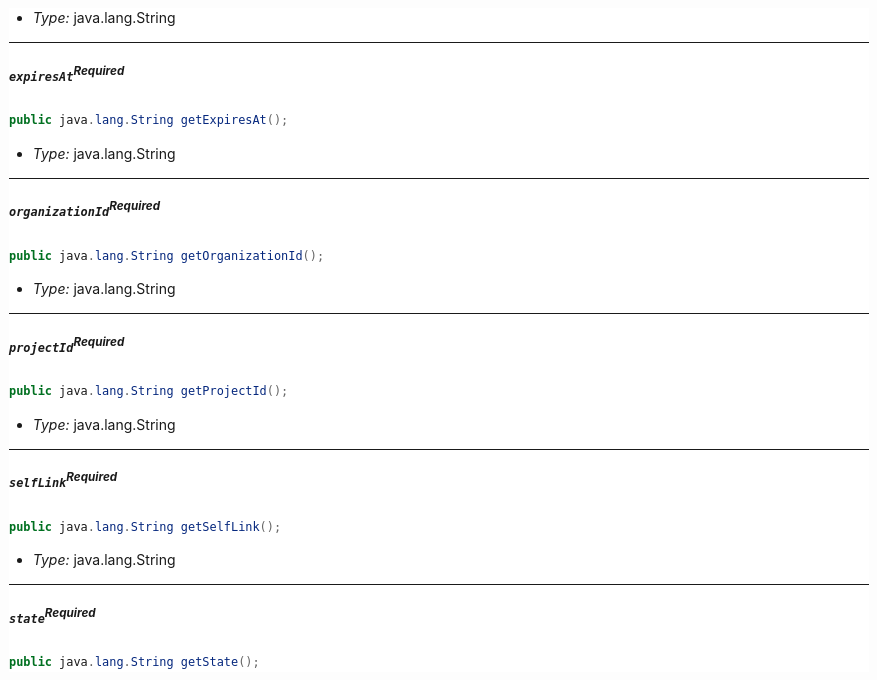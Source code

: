 - *Type:* java.lang.String

---

##### `expiresAt`<sup>Required</sup> <a name="expiresAt" id="@cdktf/provider-hcp.azurePeeringConnection.AzurePeeringConnection.property.expiresAt"></a>

```java
public java.lang.String getExpiresAt();
```

- *Type:* java.lang.String

---

##### `organizationId`<sup>Required</sup> <a name="organizationId" id="@cdktf/provider-hcp.azurePeeringConnection.AzurePeeringConnection.property.organizationId"></a>

```java
public java.lang.String getOrganizationId();
```

- *Type:* java.lang.String

---

##### `projectId`<sup>Required</sup> <a name="projectId" id="@cdktf/provider-hcp.azurePeeringConnection.AzurePeeringConnection.property.projectId"></a>

```java
public java.lang.String getProjectId();
```

- *Type:* java.lang.String

---

##### `selfLink`<sup>Required</sup> <a name="selfLink" id="@cdktf/provider-hcp.azurePeeringConnection.AzurePeeringConnection.property.selfLink"></a>

```java
public java.lang.String getSelfLink();
```

- *Type:* java.lang.String

---

##### `state`<sup>Required</sup> <a name="state" id="@cdktf/provider-hcp.azurePeeringConnection.AzurePeeringConnection.property.state"></a>

```java
public java.lang.String getState();
```
